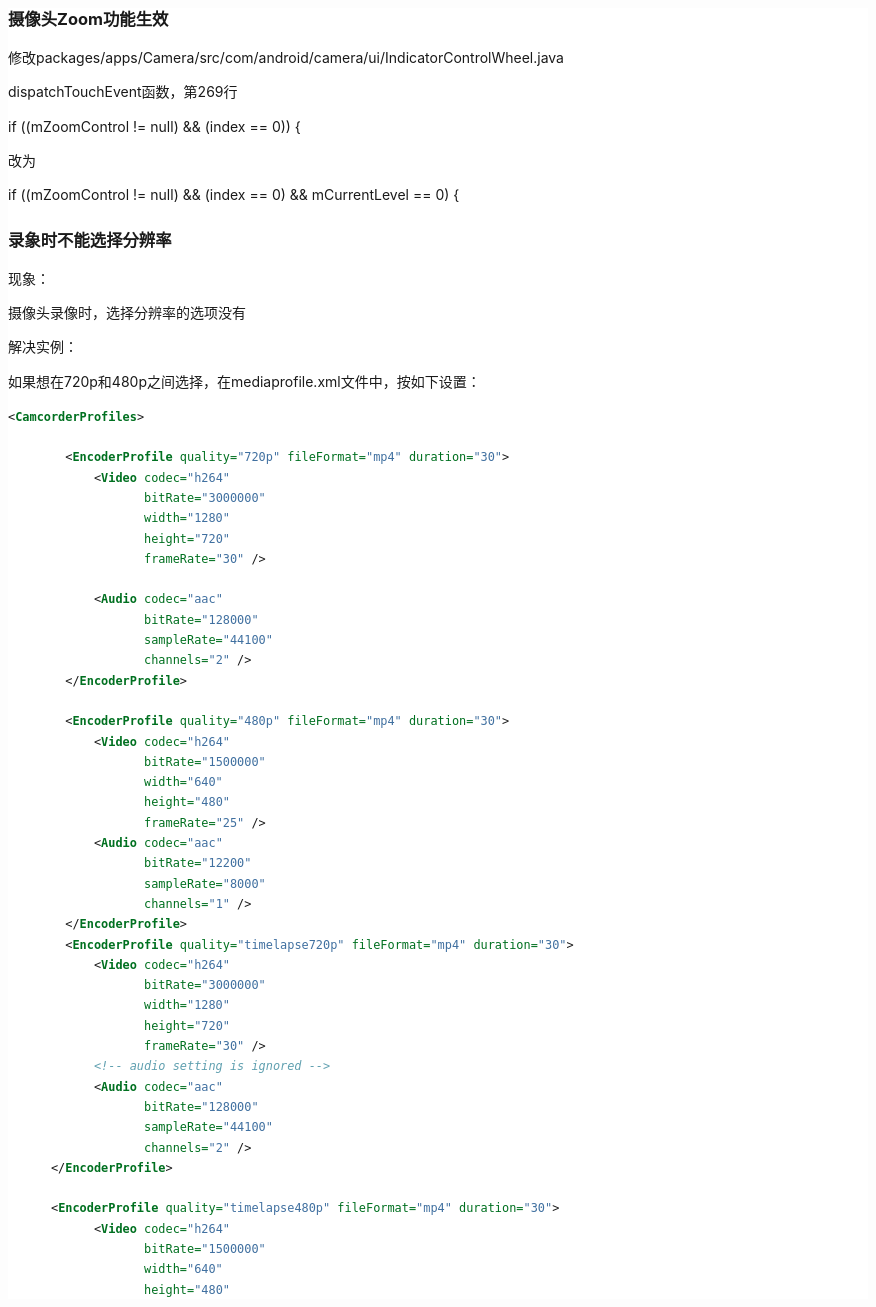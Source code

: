 ### 摄像头Zoom功能生效

修改packages/apps/Camera/src/com/android/camera/ui/IndicatorControlWheel.java

dispatchTouchEvent函数，第269行

if ((mZoomControl != null) && (index == 0)) {   

改为

if ((mZoomControl != null) && (index == 0) && mCurrentLevel == 0) {

### 录象时不能选择分辨率

现象：

摄像头录像时，选择分辨率的选项没有

解决实例：

如果想在720p和480p之间选择，在mediaprofile.xml文件中，按如下设置：

```xml
<CamcorderProfiles>
        
        <EncoderProfile quality="720p" fileFormat="mp4" duration="30">
            <Video codec="h264"
                   bitRate="3000000"
                   width="1280"
                   height="720"
                   frameRate="30" />
            
            <Audio codec="aac"
                   bitRate="128000"
                   sampleRate="44100"
                   channels="2" />
        </EncoderProfile>
        
        <EncoderProfile quality="480p" fileFormat="mp4" duration="30">
            <Video codec="h264"
                   bitRate="1500000"
                   width="640"
                   height="480"
                   frameRate="25" />
            <Audio codec="aac"
                   bitRate="12200"
                   sampleRate="8000"
                   channels="1" />
        </EncoderProfile>
        <EncoderProfile quality="timelapse720p" fileFormat="mp4" duration="30">
            <Video codec="h264"
                   bitRate="3000000"
                   width="1280"
                   height="720"
                   frameRate="30" />
            <!-- audio setting is ignored -->
            <Audio codec="aac"
                   bitRate="128000"
                   sampleRate="44100"
                   channels="2" />
      </EncoderProfile>
      
      <EncoderProfile quality="timelapse480p" fileFormat="mp4" duration="30">
            <Video codec="h264"
                   bitRate="1500000"
                   width="640"
                   height="480"
```